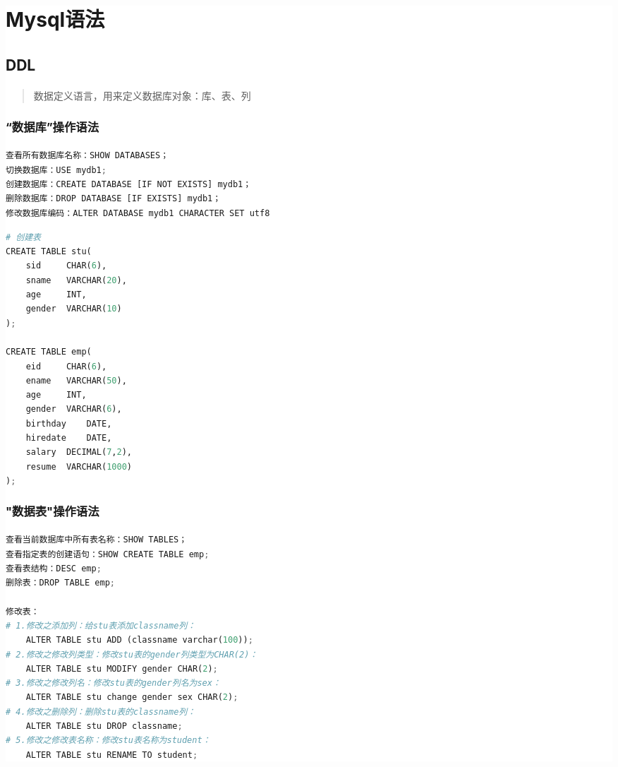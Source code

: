 # Mysql语法

## DDL

> 数据定义语言，用来定义数据库对象：库、表、列

### “数据库”操作语法

```python
查看所有数据库名称：SHOW DATABASES；
切换数据库：USE mydb1;
创建数据库：CREATE DATABASE [IF NOT EXISTS] mydb1；
删除数据库：DROP DATABASE [IF EXISTS] mydb1；
修改数据库编码：ALTER DATABASE mydb1 CHARACTER SET utf8
```

```python
# 创建表
CREATE TABLE stu(
    sid     CHAR(6),
    sname   VARCHAR(20),
    age     INT,
    gender  VARCHAR(10) 
);

CREATE TABLE emp(
    eid     CHAR(6),
    ename   VARCHAR(50),
    age     INT,
    gender  VARCHAR(6),
    birthday    DATE,
    hiredate    DATE,
    salary  DECIMAL(7,2),
    resume  VARCHAR(1000)
);
```

### "数据表"操作语法

```python
查看当前数据库中所有表名称：SHOW TABLES；
查看指定表的创建语句：SHOW CREATE TABLE emp;
查看表结构：DESC emp;
删除表：DROP TABLE emp;

修改表：
# 1.修改之添加列：给stu表添加classname列：
    ALTER TABLE stu ADD (classname varchar(100));
# 2.修改之修改列类型：修改stu表的gender列类型为CHAR(2)：
    ALTER TABLE stu MODIFY gender CHAR(2);
# 3.修改之修改列名：修改stu表的gender列名为sex：
    ALTER TABLE stu change gender sex CHAR(2);
# 4.修改之删除列：删除stu表的classname列：
    ALTER TABLE stu DROP classname;
# 5.修改之修改表名称：修改stu表名称为student：
    ALTER TABLE stu RENAME TO student;
```
